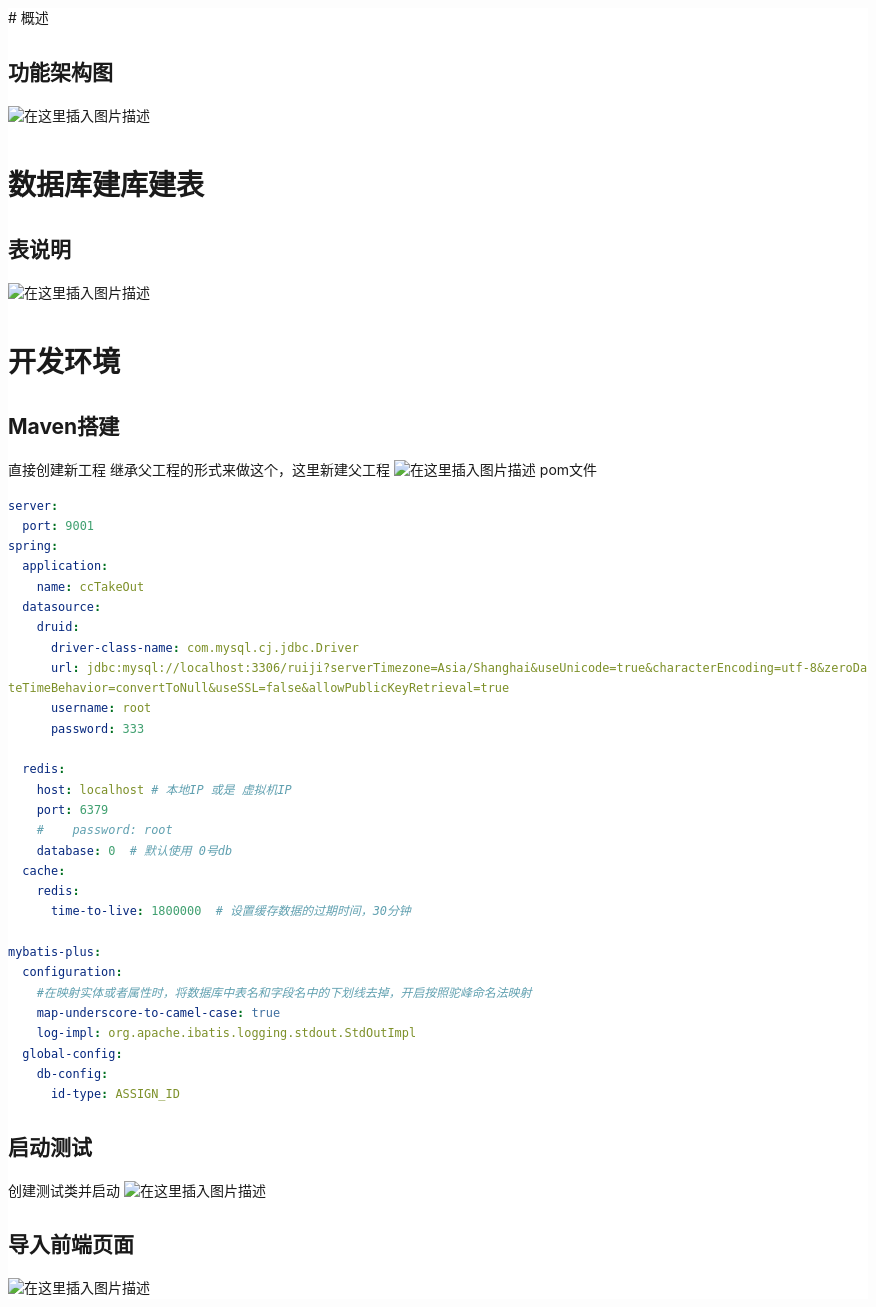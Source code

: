﻿﻿# 概述
## 功能架构图
![在这里插入图片描述](https://img-blog.csdnimg.cn/00f39dbdd7d24d88b56c10eabeecdd7d.png)

# 数据库建库建表
## 表说明
![在这里插入图片描述](https://img-blog.csdnimg.cn/ee424986569f45b6a071f1556bfe10b8.png)
# 开发环境
## Maven搭建
直接创建新工程
继承父工程的形式来做这个，这里新建父工程
![在这里插入图片描述](https://img-blog.csdnimg.cn/6e78719f1b0e465e816e50584a93d39c.png)
pom文件

```yml
server:
  port: 9001
spring:
  application:
    name: ccTakeOut
  datasource:
    druid:
      driver-class-name: com.mysql.cj.jdbc.Driver
      url: jdbc:mysql://localhost:3306/ruiji?serverTimezone=Asia/Shanghai&useUnicode=true&characterEncoding=utf-8&zeroDateTimeBehavior=convertToNull&useSSL=false&allowPublicKeyRetrieval=true
      username: root
      password: 333

  redis:
    host: localhost # 本地IP 或是 虚拟机IP
    port: 6379
    #    password: root
    database: 0  # 默认使用 0号db
  cache:
    redis:
      time-to-live: 1800000  # 设置缓存数据的过期时间，30分钟

mybatis-plus:
  configuration:
    #在映射实体或者属性时，将数据库中表名和字段名中的下划线去掉，开启按照驼峰命名法映射
    map-underscore-to-camel-case: true
    log-impl: org.apache.ibatis.logging.stdout.StdOutImpl
  global-config:
    db-config:
      id-type: ASSIGN_ID

```
## 启动测试
创建测试类并启动
![在这里插入图片描述](https://img-blog.csdnimg.cn/8f3df341f8ed469a96de5831708a5fc5.png)
## 导入前端页面
![在这里插入图片描述](https://img-blog.csdnimg.cn/d8af2e9f8b1f4c52b8b881801c5d8c3b.png)
